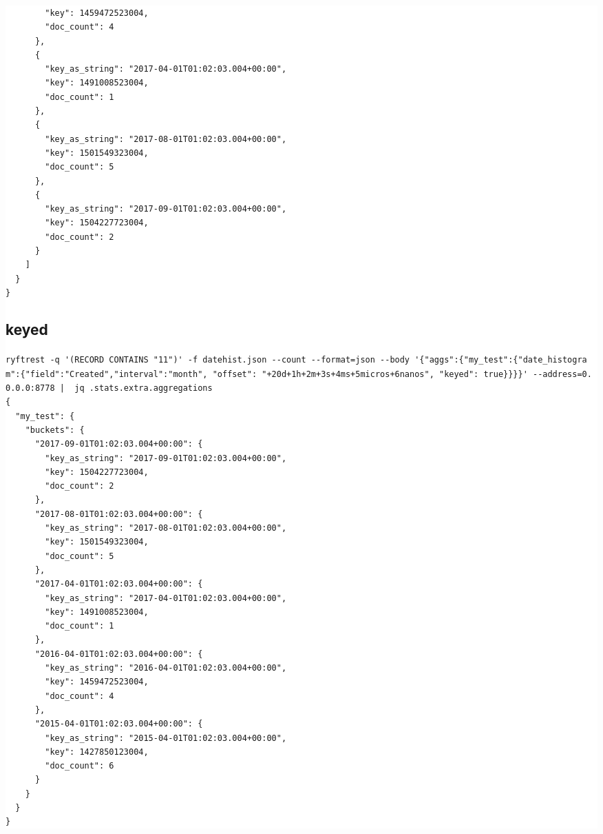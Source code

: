 ```{.sh}
        "key": 1459472523004,
        "doc_count": 4
      },
      {
        "key_as_string": "2017-04-01T01:02:03.004+00:00",
        "key": 1491008523004,
        "doc_count": 1
      },
      {
        "key_as_string": "2017-08-01T01:02:03.004+00:00",
        "key": 1501549323004,
        "doc_count": 5
      },
      {
        "key_as_string": "2017-09-01T01:02:03.004+00:00",
        "key": 1504227723004,
        "doc_count": 2
      }
    ]
  }
}
```

## keyed

```{.sh}
ryftrest -q '(RECORD CONTAINS "11")' -f datehist.json --count --format=json --body '{"aggs":{"my_test":{"date_histogram":{"field":"Created","interval":"month", "offset": "+20d+1h+2m+3s+4ms+5micros+6nanos", "keyed": true}}}}' --address=0.0.0.0:8778 |  jq .stats.extra.aggregations
{
  "my_test": {
    "buckets": {
      "2017-09-01T01:02:03.004+00:00": {
        "key_as_string": "2017-09-01T01:02:03.004+00:00",
        "key": 1504227723004,
        "doc_count": 2
      },
      "2017-08-01T01:02:03.004+00:00": {
        "key_as_string": "2017-08-01T01:02:03.004+00:00",
        "key": 1501549323004,
        "doc_count": 5
      },
      "2017-04-01T01:02:03.004+00:00": {
        "key_as_string": "2017-04-01T01:02:03.004+00:00",
        "key": 1491008523004,
        "doc_count": 1
      },
      "2016-04-01T01:02:03.004+00:00": {
        "key_as_string": "2016-04-01T01:02:03.004+00:00",
        "key": 1459472523004,
        "doc_count": 4
      },
      "2015-04-01T01:02:03.004+00:00": {
        "key_as_string": "2015-04-01T01:02:03.004+00:00",
        "key": 1427850123004,
        "doc_count": 6
      }
    }
  }
}
```
